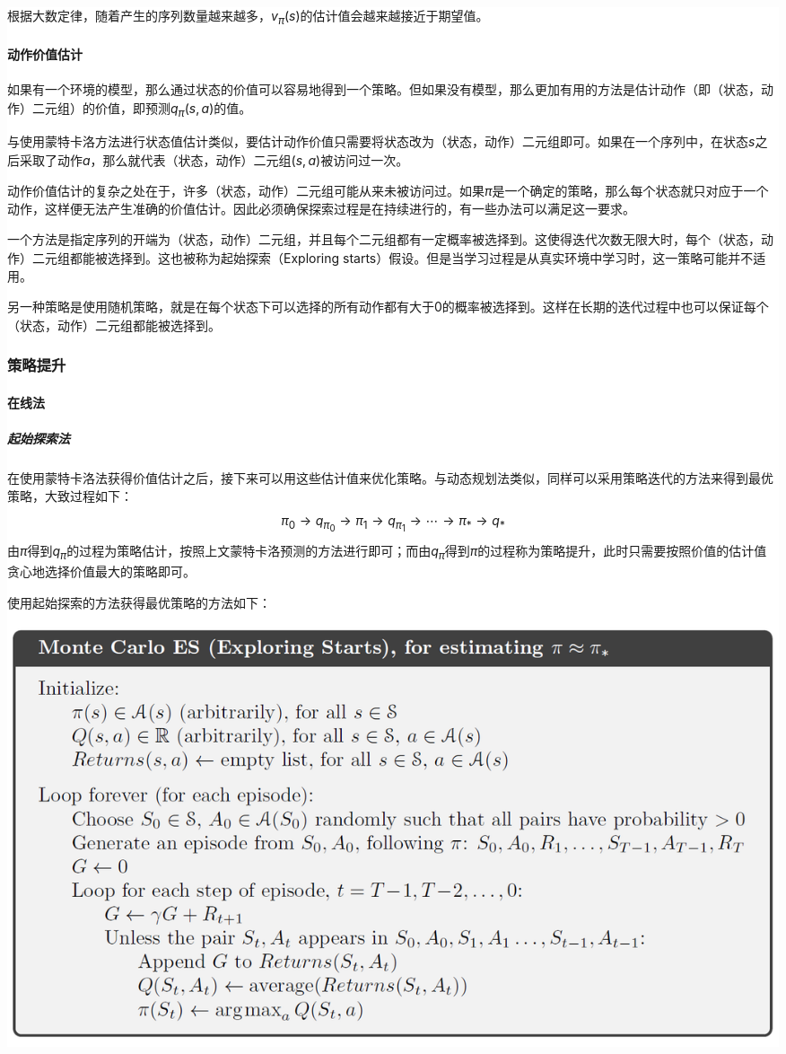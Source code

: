 根据大数定律，随着产生的序列数量越来越多，$v_{\pi}(s)$的估计值会越来越接近于期望值。

#### 动作价值估计

如果有一个环境的模型，那么通过状态的价值可以容易地得到一个策略。但如果没有模型，那么更加有用的方法是估计动作（即（状态，动作）二元组）的价值，即预测$q_{\pi}(s,a)$的值。

与使用蒙特卡洛方法进行状态值估计类似，要估计动作价值只需要将状态改为（状态，动作）二元组即可。如果在一个序列中，在状态$s$之后采取了动作$a$，那么就代表（状态，动作）二元组$(s,a)$被访问过一次。

动作价值估计的复杂之处在于，许多（状态，动作）二元组可能从来未被访问过。如果$\pi$是一个确定的策略，那么每个状态就只对应于一个动作，这样便无法产生准确的价值估计。因此必须确保探索过程是在持续进行的，有一些办法可以满足这一要求。

一个方法是指定序列的开端为（状态，动作）二元组，并且每个二元组都有一定概率被选择到。这使得迭代次数无限大时，每个（状态，动作）二元组都能被选择到。这也被称为起始探索（Exploring starts）假设。但是当学习过程是从真实环境中学习时，这一策略可能并不适用。

另一种策略是使用随机策略，就是在每个状态下可以选择的所有动作都有大于0的概率被选择到。这样在长期的迭代过程中也可以保证每个（状态，动作）二元组都能被选择到。

### 策略提升

#### 在线法

##### 起始探索法

在使用蒙特卡洛法获得价值估计之后，接下来可以用这些估计值来优化策略。与动态规划法类似，同样可以采用策略迭代的方法来得到最优策略，大致过程如下：
$$
\pi_0\rightarrow q_{\pi_0}\rightarrow \pi_1\rightarrow q_{\pi_1}\rightarrow \cdots \rightarrow \pi_*\rightarrow q_{*}
$$
由$\pi$得到$q_\pi$的过程为策略估计，按照上文蒙特卡洛预测的方法进行即可；而由$q_\pi$得到$\pi$的过程称为策略提升，此时只需要按照价值的估计值贪心地选择价值最大的策略即可。

使用起始探索的方法获得最优策略的方法如下：

![image-20210819102957274](image-20210819102957274.png)
